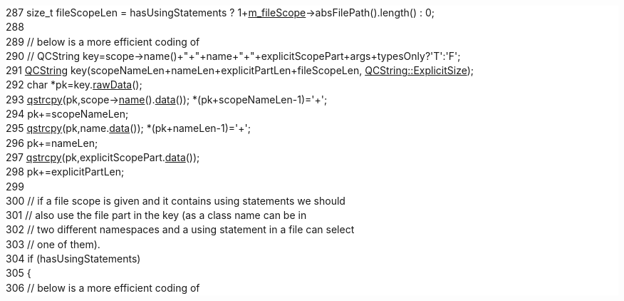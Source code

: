<div class="doxyCodeLine"><span class="doxyLineNumber">287</span><span class="doxyLineContent"><span class="doxyHighlight">  </span><span class="doxyHighlightKeywordType">size_t</span><span class="doxyHighlight"> fileScopeLen = hasUsingStatements ? 1+<a href="#a3980fdf8be8cde16e3e9ef5d6b5e8498">m_fileScope</a>-&gt;absFilePath().length() : 0;</span></span></div>
<div class="doxyCodeLine"><span class="doxyLineNumber">288</span></div>
<div class="doxyCodeLine"><span class="doxyLineNumber">289</span><span class="doxyLineContent"><span class="doxyHighlight">  </span><span class="doxyHighlightComment">// below is a more efficient coding of</span></span></div>
<div class="doxyCodeLine"><span class="doxyLineNumber">290</span><span class="doxyLineContent"><span class="doxyHighlight">  </span><span class="doxyHighlightComment">// QCString key=scope-&gt;name()+"+"+name+"+"+explicitScopePart+args+typesOnly?'T':'F';</span></span></div>
<div class="doxyCodeLine"><span class="doxyLineNumber">291</span><span class="doxyLineContent"><span class="doxyHighlight">  <a href="/web-doxygen/docs/api/classes/qcstring">QCString</a> key(scopeNameLen+nameLen+explicitPartLen+fileScopeLen, <a href="/web-doxygen/docs/api/classes/qcstring/#aac487a6223e056bcf37b9c7c0f993e30ac1748698805fbe34841ed03d0be6a647">QCString::ExplicitSize</a>);</span></span></div>
<div class="doxyCodeLine"><span class="doxyLineNumber">292</span><span class="doxyLineContent"><span class="doxyHighlight">  </span><span class="doxyHighlightKeywordType">char</span><span class="doxyHighlight"> *pk=key.<a href="/web-doxygen/docs/api/classes/qcstring/#a5f5c9dc172d638c8d7b07010d100117a">rawData</a>();</span></span></div>
<div class="doxyCodeLine"><span class="doxyLineNumber">293</span><span class="doxyLineContent"><span class="doxyHighlight">  <a href="/web-doxygen/docs/api/files/src/qcstring-h/#ac32a77e081e980d3a32c45578b7be389">qstrcpy</a>(pk,scope-&gt;<a href="/web-doxygen/docs/api/classes/definition/#afc4fb51052226ea23c2f51b6516a3525">name</a>().<a href="/web-doxygen/docs/api/classes/qcstring/#ac3aa3ac1a1c36d3305eba22a2eb0d098">data</a>()); *(pk+scopeNameLen-1)=</span><span class="doxyHighlightCharLiteral">'+'</span><span class="doxyHighlight">;</span></span></div>
<div class="doxyCodeLine"><span class="doxyLineNumber">294</span><span class="doxyLineContent"><span class="doxyHighlight">  pk+=scopeNameLen;</span></span></div>
<div class="doxyCodeLine"><span class="doxyLineNumber">295</span><span class="doxyLineContent"><span class="doxyHighlight">  <a href="/web-doxygen/docs/api/files/src/qcstring-h/#ac32a77e081e980d3a32c45578b7be389">qstrcpy</a>(pk,name.<a href="/web-doxygen/docs/api/classes/qcstring/#ac3aa3ac1a1c36d3305eba22a2eb0d098">data</a>()); *(pk+nameLen-1)=</span><span class="doxyHighlightCharLiteral">'+'</span><span class="doxyHighlight">;</span></span></div>
<div class="doxyCodeLine"><span class="doxyLineNumber">296</span><span class="doxyLineContent"><span class="doxyHighlight">  pk+=nameLen;</span></span></div>
<div class="doxyCodeLine"><span class="doxyLineNumber">297</span><span class="doxyLineContent"><span class="doxyHighlight">  <a href="/web-doxygen/docs/api/files/src/qcstring-h/#ac32a77e081e980d3a32c45578b7be389">qstrcpy</a>(pk,explicitScopePart.<a href="/web-doxygen/docs/api/classes/qcstring/#ac3aa3ac1a1c36d3305eba22a2eb0d098">data</a>());</span></span></div>
<div class="doxyCodeLine"><span class="doxyLineNumber">298</span><span class="doxyLineContent"><span class="doxyHighlight">  pk+=explicitPartLen;</span></span></div>
<div class="doxyCodeLine"><span class="doxyLineNumber">299</span></div>
<div class="doxyCodeLine"><span class="doxyLineNumber">300</span><span class="doxyLineContent"><span class="doxyHighlight">  </span><span class="doxyHighlightComment">// if a file scope is given and it contains using statements we should</span></span></div>
<div class="doxyCodeLine"><span class="doxyLineNumber">301</span><span class="doxyLineContent"><span class="doxyHighlight">  </span><span class="doxyHighlightComment">// also use the file part in the key (as a class name can be in</span></span></div>
<div class="doxyCodeLine"><span class="doxyLineNumber">302</span><span class="doxyLineContent"><span class="doxyHighlight">  </span><span class="doxyHighlightComment">// two different namespaces and a using statement in a file can select</span></span></div>
<div class="doxyCodeLine"><span class="doxyLineNumber">303</span><span class="doxyLineContent"><span class="doxyHighlight">  </span><span class="doxyHighlightComment">// one of them).</span></span></div>
<div class="doxyCodeLine"><span class="doxyLineNumber">304</span><span class="doxyLineContent"><span class="doxyHighlight">  </span><span class="doxyHighlightKeywordFlow">if</span><span class="doxyHighlight"> (hasUsingStatements)</span></span></div>
<div class="doxyCodeLine"><span class="doxyLineNumber">305</span><span class="doxyLineContent"><span class="doxyHighlight">  {</span></span></div>
<div class="doxyCodeLine"><span class="doxyLineNumber">306</span><span class="doxyLineContent"><span class="doxyHighlight">    </span><span class="doxyHighlightComment">// below is a more efficient coding of</span></span></div>